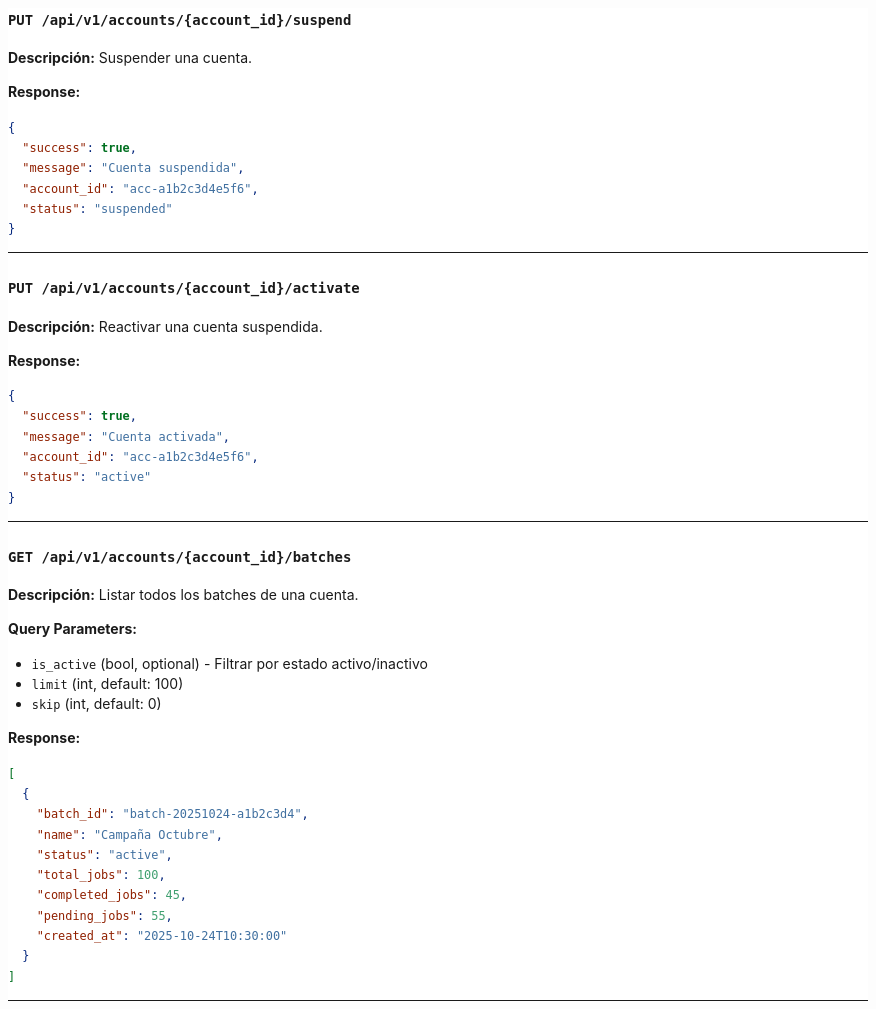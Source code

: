 
### `PUT /api/v1/accounts/{account_id}/suspend`
**Descripción:** Suspender una cuenta.

**Response:**
```json
{
  "success": true,
  "message": "Cuenta suspendida",
  "account_id": "acc-a1b2c3d4e5f6",
  "status": "suspended"
}
```

---

### `PUT /api/v1/accounts/{account_id}/activate`
**Descripción:** Reactivar una cuenta suspendida.

**Response:**
```json
{
  "success": true,
  "message": "Cuenta activada",
  "account_id": "acc-a1b2c3d4e5f6",
  "status": "active"
}
```

---

### `GET /api/v1/accounts/{account_id}/batches`
**Descripción:** Listar todos los batches de una cuenta.

**Query Parameters:**
- `is_active` (bool, optional) - Filtrar por estado activo/inactivo
- `limit` (int, default: 100)
- `skip` (int, default: 0)

**Response:**
```json
[
  {
    "batch_id": "batch-20251024-a1b2c3d4",
    "name": "Campaña Octubre",
    "status": "active",
    "total_jobs": 100,
    "completed_jobs": 45,
    "pending_jobs": 55,
    "created_at": "2025-10-24T10:30:00"
  }
]
```

---